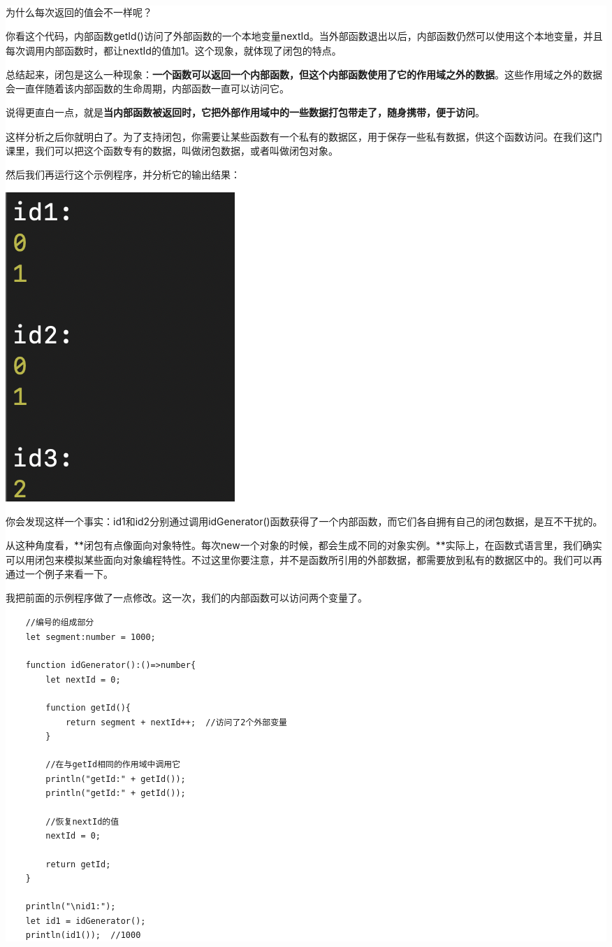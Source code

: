 为什么每次返回的值会不一样呢？

你看这个代码，内部函数getId\(\)访问了外部函数的一个本地变量nextId。当外部函数退出以后，内部函数仍然可以使用这个本地变量，并且每次调用内部函数时，都让nextId的值加1。这个现象，就体现了闭包的特点。

总结起来，闭包是这么一种现象：**一个函数可以返回一个内部函数，但这个内部函数使用了它的作用域之外的数据**。这些作用域之外的数据会一直伴随着该内部函数的生命周期，内部函数一直可以访问它。

说得更直白一点，就是**当内部函数被返回时，它把外部作用域中的一些数据打包带走了，随身携带，便于访问**。

这样分析之后你就明白了。为了支持闭包，你需要让某些函数有一个私有的数据区，用于保存一些私有数据，供这个函数访问。在我们这门课里，我们可以把这个函数专有的数据，叫做闭包数据，或者叫做闭包对象。

然后我们再运行这个示例程序，并分析它的输出结果：

![图片](./httpsstatic001geekbangorgresourceimage8783872a6b6c86df681dc76c2da42c315a83.png)

你会发现这样一个事实：id1和id2分别通过调用idGenerator\(\)函数获得了一个内部函数，而它们各自拥有自己的闭包数据，是互不干扰的。

从这种角度看，**闭包有点像面向对象特性。每次new一个对象的时候，都会生成不同的对象实例。**实际上，在函数式语言里，我们确实可以用闭包来模拟某些面向对象编程特性。不过这里你要注意，并不是函数所引用的外部数据，都需要放到私有的数据区中的。我们可以再通过一个例子来看一下。

我把前面的示例程序做了一点修改。这一次，我们的内部函数可以访问两个变量了。

```
    //编号的组成部分
    let segment:number = 1000;
    
    function idGenerator():()=>number{
        let nextId = 0;
    
        function getId(){
            return segment + nextId++;  //访问了2个外部变量
        }
    
        //在与getId相同的作用域中调用它
        println("getId:" + getId());
        println("getId:" + getId());
    
        //恢复nextId的值
        nextId = 0;
    
        return getId;
    }
    
    println("\nid1:");
    let id1 = idGenerator();
    println(id1());  //1000
```